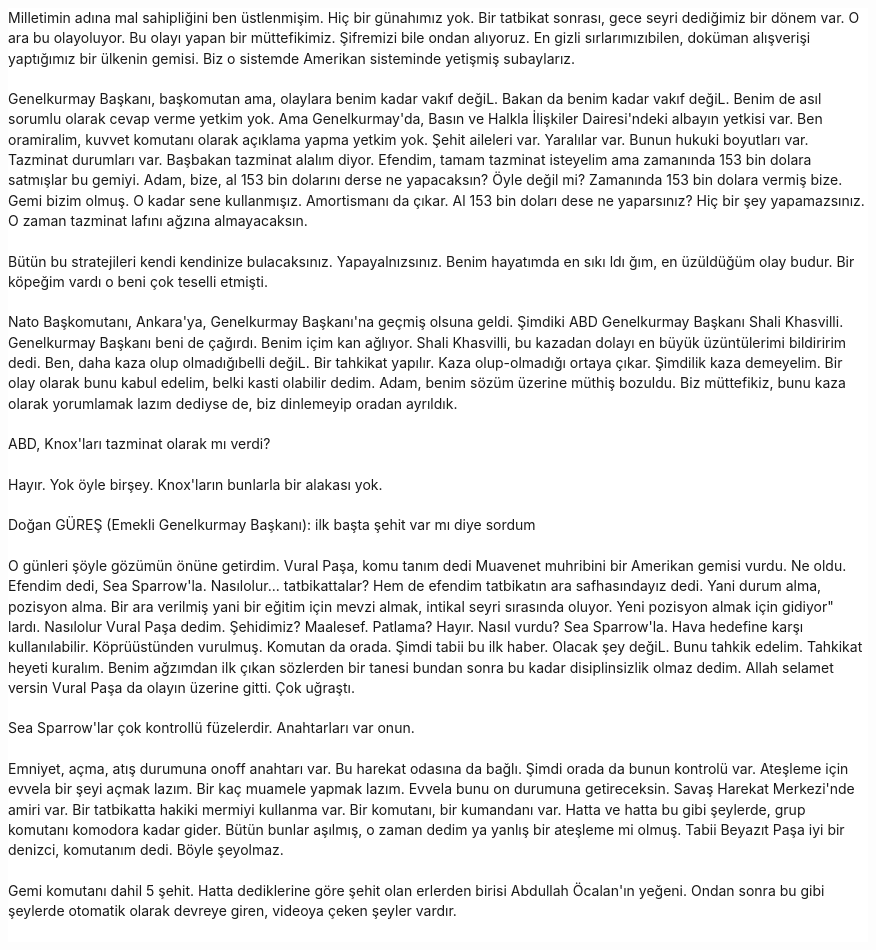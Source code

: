    Milletimin adına mal sahipliğini ben üstlenmişim. Hiç bir günahımız yok. Bir tatbikat sonrası, gece seyri dediğimiz bir dönem var. O ara bu olayoluyor. Bu olayı yapan bir müttefikimiz. Şifremizi bile ondan alıyoruz. En gizli sırlarımızıbilen, doküman alışverişi yaptığımız bir ülkenin gemisi. Biz o sistemde Amerikan sisteminde yetişmiş subaylarız.
   <br/>
   <br/>
   Genelkurmay Başkanı, başkomutan ama, olaylara benim kadar vakıf değiL. Bakan da benim kadar vakıf değiL. Benim de asıl sorumlu olarak cevap verme yetkim yok. Ama Genelkurmay'da, Basın ve Halkla İlişkiler Dairesi'ndeki albayın yetkisi var. Ben oramiralim, kuvvet komutanı olarak açıklama yapma yetkim yok. Şehit aileleri var. Yaralılar var. Bunun hukuki boyutları var. Tazminat durumları var. Başbakan tazminat alalım diyor. Efendim, tamam tazminat isteyelim ama zamanında 153 bin dolara satmışlar bu gemiyi. Adam, bize, al 153 bin dolarını derse ne yapacaksın? Öyle değil mi? Zamanında 153 bin dolara vermiş bize. Gemi bizim olmuş. O kadar sene kullanmışız. Amortismanı da çıkar. Al 153 bin doları dese ne yaparsınız? Hiç bir şey yapamazsınız. O zaman tazminat lafını ağzına almayacaksın.
   <br/>
   <br/>
   Bütün bu stratejileri kendi kendinize bulacaksınız. Yapayalnızsınız. Benim hayatımda en sıkı ldı ğım, en üzüldüğüm olay budur. Bir köpeğim vardı o beni çok teselli etmişti.
   <br/>
   <br/>
   Nato Başkomutanı, Ankara'ya, Genelkurmay Başkanı'na geçmiş olsuna geldi. Şimdiki ABD Genelkurmay Başkanı Shali Khasvilli. Genelkurmay Başkanı beni de çağırdı. Benim içim kan ağlıyor. Shali Khasvilli, bu kazadan dolayı en büyük üzüntülerimi bildiririm dedi. Ben, daha kaza olup olmadığıbelli değiL. Bir tahkikat yapılır. Kaza olup-olmadığı ortaya çıkar. Şimdilik kaza demeyelim. Bir olay olarak bunu kabul edelim, belki kasti olabilir dedim. Adam, benim sözüm üzerine müthiş bozuldu. Biz müttefikiz, bunu kaza olarak yorumlamak lazım dediyse de, biz dinlemeyip oradan ayrıldık.
   <br/>
   <br/>
   ABD, Knox'ları tazminat olarak mı verdi?
   <br/>
   <br/>
   Hayır. Yok öyle birşey. Knox'ların bunlarla bir alakası yok.
   <br/>
   <br/>
   Doğan GÜREŞ (Emekli Genelkurmay Başkanı): ilk başta şehit var mı diye sordum
   <br/>
   <br/>
   O günleri şöyle gözümün önüne getirdim. Vural Paşa, komu tanım dedi Muavenet muhribini bir Amerikan gemisi vurdu. Ne oldu. Efendim dedi, Sea Sparrow'la. Nasılolur... tatbikattalar? Hem de efendim tatbikatın ara safhasındayız dedi. Yani durum alma, pozisyon alma. Bir ara verilmiş yani bir eğitim için mevzi almak, intikal seyri sırasında oluyor. Yeni pozisyon almak için gidiyor" lardı. Nasılolur Vural Paşa dedim. Şehidimiz? Maalesef. Patlama? Hayır. Nasıl vurdu? Sea Sparrow'la. Hava hedefine karşı kullanılabilir. Köprüüstünden vurulmuş. Komutan da orada. Şimdi tabii bu ilk haber. Olacak şey değiL. Bunu tahkik edelim. Tahkikat heyeti kuralım. Benim ağzımdan ilk çıkan sözlerden bir tanesi bundan sonra bu kadar disiplinsizlik olmaz dedim. Allah selamet versin Vural Paşa da olayın üzerine gitti. Çok uğraştı.
   <br/>
   <br/>
   Sea Sparrow'lar çok kontrollü füzelerdir. Anahtarları var onun.
   <br/>
   <br/>
   Emniyet, açma, atış durumuna onoff anahtarı var. Bu harekat odasına da bağlı. Şimdi orada da bunun kontrolü var. Ateşleme için evvela bir şeyi açmak lazım. Bir kaç muamele yapmak lazım. Evvela bunu on durumuna getireceksin. Savaş Harekat Merkezi'nde amiri var. Bir tatbikatta hakiki mermiyi kullanma var. Bir komutanı, bir kumandanı var. Hatta ve hatta bu gibi şeylerde, grup komutanı komodora kadar gider. Bütün bunlar aşılmış, o zaman dedim ya yanlış bir ateşleme mi olmuş. Tabii Beyazıt Paşa iyi bir denizci, komutanım dedi. Böyle şeyolmaz.
   <br/>
   <br/>
   Gemi komutanı dahil 5 şehit. Hatta dediklerine göre şehit olan erlerden birisi Abdullah Öcalan'ın yeğeni. Ondan sonra bu gibi şeylerde otomatik olarak devreye giren, videoya çeken şeyler vardır.
   <br/>
   <br/>